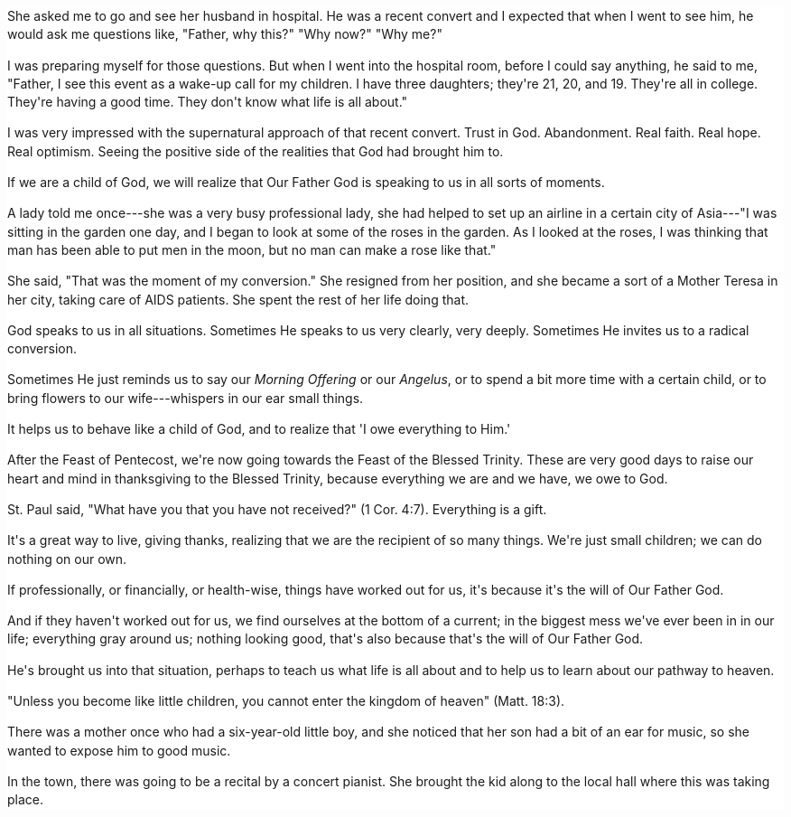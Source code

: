 She asked me to go and see her husband in hospital. He was a recent convert and I expected that when I went to see him, he would ask me questions like, "Father, why this?" "Why now?" "Why me?"

I was preparing myself for those questions. But when I went into the hospital room, before I could say anything, he said to me, "Father, I see this event as a wake-up call for my children. I have three daughters; they\'re 21, 20, and 19. They\'re all in college. They\'re having a good time. They don\'t know what life is all about."

I was very impressed with the supernatural approach of that recent convert. Trust in God. Abandonment. Real faith. Real hope. Real optimism. Seeing the positive side of the realities that God had brought him to.

If we are a child of God, we will realize that Our Father God is speaking to us in all sorts of moments.

A lady told me once---she was a very busy professional lady, she had helped to set up an airline in a certain city of Asia---\"I was sitting in the garden one day, and I began to look at some of the roses in the garden. As I looked at the roses, I was thinking that man has been able to put men in the moon, but no man can make a rose like that."

She said, "That was the moment of my conversion." She resigned from her position, and she became a sort of a Mother Teresa in her city, taking care of AIDS patients. She spent the rest of her life doing that.

God speaks to us in all situations. Sometimes He speaks to us very clearly, very deeply. Sometimes He invites us to a radical conversion.

Sometimes He just reminds us to say our *Morning Offering* or our *Angelus*, or to spend a bit more time with a certain child, or to bring flowers to our wife---whispers in our ear small things.

It helps us to behave like a child of God, and to realize that 'I owe everything to Him.'

After the Feast of Pentecost, we\'re now going towards the Feast of the Blessed Trinity. These are very good days to raise our heart and mind in thanksgiving to the Blessed Trinity, because everything we are and we have, we owe to God.

St. Paul said, "What have you that you have not received?" (1 Cor. 4:7). Everything is a gift.

It\'s a great way to live, giving thanks, realizing that we are the recipient of so many things. We\'re just small children; we can do nothing on our own.

If professionally, or financially, or health-wise, things have worked out for us, it\'s because it\'s the will of Our Father God.

And if they haven\'t worked out for us, we find ourselves at the bottom of a current; in the biggest mess we\'ve ever been in in our life; everything gray around us; nothing looking good, that\'s also because that\'s the will of Our Father God.

He\'s brought us into that situation, perhaps to teach us what life is all about and to help us to learn about our pathway to heaven.

"Unless you become like little children, you cannot enter the kingdom of heaven" (Matt. 18:3).

There was a mother once who had a six-year-old little boy, and she noticed that her son had a bit of an ear for music, so she wanted to expose him to good music.

In the town, there was going to be a recital by a concert pianist. She brought the kid along to the local hall where this was taking place.
